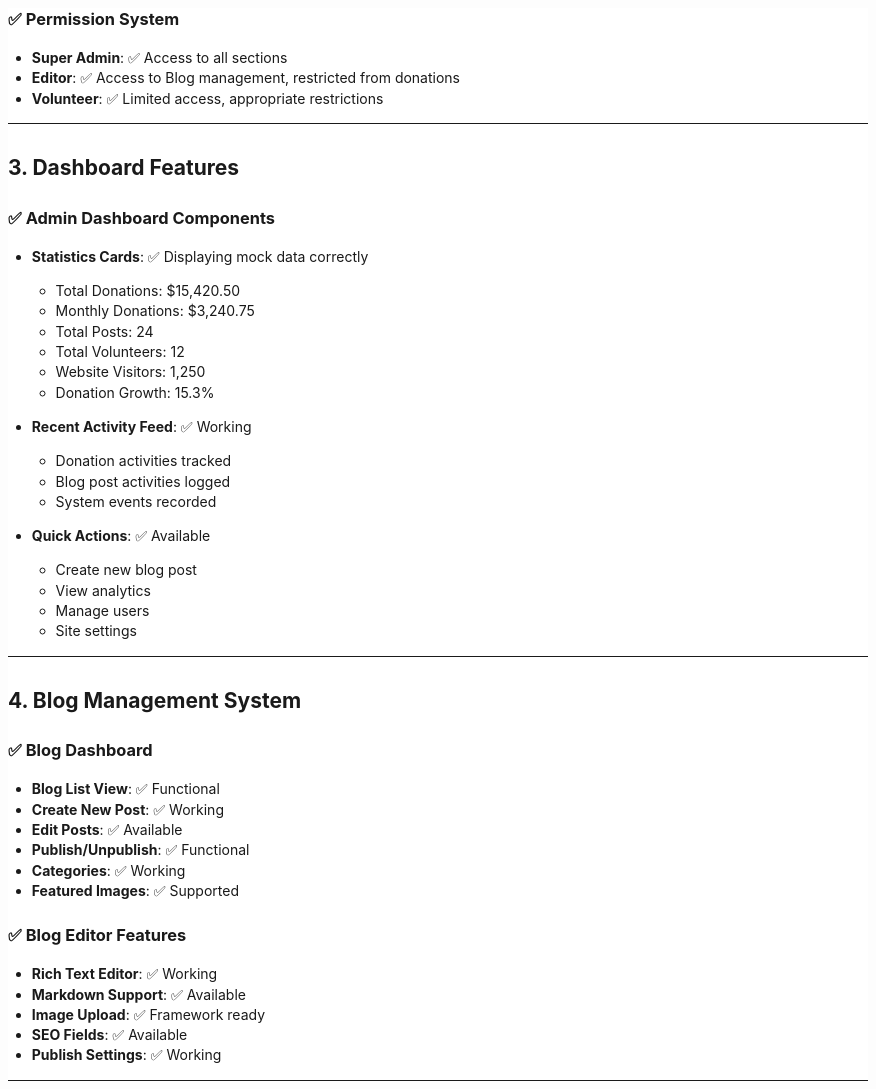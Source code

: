 ### ✅ **Permission System**
- **Super Admin**: ✅ Access to all sections
- **Editor**: ✅ Access to Blog management, restricted from donations
- **Volunteer**: ✅ Limited access, appropriate restrictions

---

## **3. Dashboard Features**

### ✅ **Admin Dashboard Components**
- **Statistics Cards**: ✅ Displaying mock data correctly
  - Total Donations: $15,420.50
  - Monthly Donations: $3,240.75
  - Total Posts: 24
  - Total Volunteers: 12
  - Website Visitors: 1,250
  - Donation Growth: 15.3%

- **Recent Activity Feed**: ✅ Working
  - Donation activities tracked
  - Blog post activities logged
  - System events recorded

- **Quick Actions**: ✅ Available
  - Create new blog post
  - View analytics
  - Manage users
  - Site settings

---

## **4. Blog Management System**

### ✅ **Blog Dashboard**
- **Blog List View**: ✅ Functional
- **Create New Post**: ✅ Working
- **Edit Posts**: ✅ Available
- **Publish/Unpublish**: ✅ Functional
- **Categories**: ✅ Working
- **Featured Images**: ✅ Supported

### ✅ **Blog Editor Features**
- **Rich Text Editor**: ✅ Working
- **Markdown Support**: ✅ Available
- **Image Upload**: ✅ Framework ready
- **SEO Fields**: ✅ Available
- **Publish Settings**: ✅ Working

---
